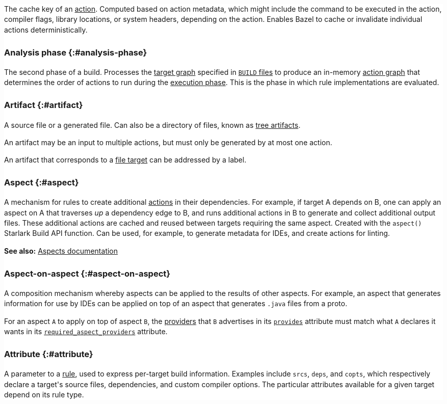 The cache key of an [action](#action). Computed based on action metadata, which
might include the command to be executed in the action, compiler flags, library
locations, or system headers, depending on the action. Enables Bazel to cache or
invalidate individual actions deterministically.

### Analysis phase {:#analysis-phase}

The second phase of a build. Processes the [target graph](#target-graph)
specified in [`BUILD` files](#build-file) to produce an in-memory [action
graph](#action-graph) that determines the order of actions to run during the
[execution phase](#execution-phase). This is the phase in which rule
implementations are evaluated.

### Artifact {:#artifact}

A source file or a generated file. Can also be a directory of files, known as
[tree artifacts](#tree-artifact).

An artifact may be an input to multiple actions, but must only be generated by
at most one action.

An artifact that corresponds to a [file target](#target) can be addressed by a
label.

### Aspect {:#aspect}

A mechanism for rules to create additional [actions](#action) in their
dependencies. For example, if target A depends on B, one can apply an aspect on
A that traverses *up* a dependency edge to B, and runs additional actions in B
to generate and collect additional output files. These additional actions are
cached and reused between targets requiring the same aspect. Created with the
`aspect()` Starlark Build API function. Can be used, for example, to generate
metadata for IDEs, and create actions for linting.

**See also:** [Aspects documentation](/extending/aspects)

### Aspect-on-aspect {:#aspect-on-aspect}

A composition mechanism whereby aspects can be applied to the results
of other aspects. For example, an aspect that generates information for use by
IDEs can be applied on top of an aspect that generates `.java` files from a
proto.

For an aspect `A` to apply on top of aspect `B`, the [providers](#provider) that
`B` advertises in its [`provides`](/rules/lib/globals#aspect.provides) attribute
must match what `A` declares it wants in its [`required_aspect_providers`](/rules/lib/globals#aspect.required_aspect_providers)
attribute.

### Attribute {:#attribute}

A parameter to a [rule](#rule), used to express per-target build information.
Examples include `srcs`, `deps`, and `copts`, which respectively declare a
target's source files, dependencies, and custom compiler options. The particular
attributes available for a given target depend on its rule type.
